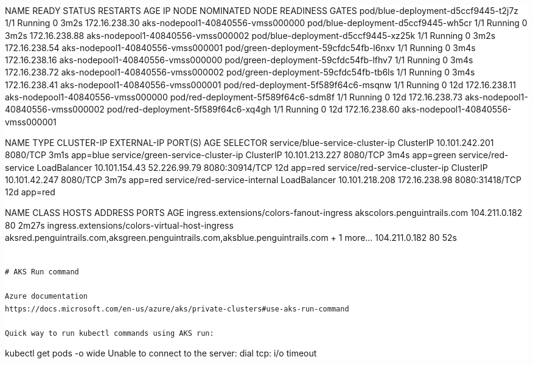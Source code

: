 NAME                                    READY   STATUS    RESTARTS   AGE    IP              NODE                                NOMINATED NODE   READINESS GATES
pod/blue-deployment-d5ccf9445-t2j7z     1/1     Running   0          3m2s   172.16.238.30   aks-nodepool1-40840556-vmss000000   <none>           <none>
pod/blue-deployment-d5ccf9445-wh5cr     1/1     Running   0          3m2s   172.16.238.88   aks-nodepool1-40840556-vmss000002   <none>           <none>
pod/blue-deployment-d5ccf9445-xz25k     1/1     Running   0          3m2s   172.16.238.54   aks-nodepool1-40840556-vmss000001   <none>           <none>
pod/green-deployment-59cfdc54fb-l6nxv   1/1     Running   0          3m4s   172.16.238.16   aks-nodepool1-40840556-vmss000000   <none>           <none>
pod/green-deployment-59cfdc54fb-lfhv7   1/1     Running   0          3m4s   172.16.238.72   aks-nodepool1-40840556-vmss000002   <none>           <none>
pod/green-deployment-59cfdc54fb-tb6ls   1/1     Running   0          3m4s   172.16.238.41   aks-nodepool1-40840556-vmss000001   <none>           <none>
pod/red-deployment-5f589f64c6-msqnw     1/1     Running   0          12d    172.16.238.11   aks-nodepool1-40840556-vmss000000   <none>           <none>
pod/red-deployment-5f589f64c6-sdm8f     1/1     Running   0          12d    172.16.238.73   aks-nodepool1-40840556-vmss000002   <none>           <none>
pod/red-deployment-5f589f64c6-xq4gh     1/1     Running   0          12d    172.16.238.60   aks-nodepool1-40840556-vmss000001   <none>           <none>

NAME                               TYPE           CLUSTER-IP       EXTERNAL-IP     PORT(S)          AGE    SELECTOR
service/blue-service-cluster-ip    ClusterIP      10.101.242.201   <none>          8080/TCP         3m1s   app=blue
service/green-service-cluster-ip   ClusterIP      10.101.213.227   <none>          8080/TCP         3m4s   app=green
service/red-service                LoadBalancer   10.101.154.43    52.226.99.79    8080:30914/TCP   12d    app=red
service/red-service-cluster-ip     ClusterIP      10.101.42.247    <none>          8080/TCP         3m7s   app=red
service/red-service-internal       LoadBalancer   10.101.218.208   172.16.238.98   8080:31418/TCP   12d    app=red

NAME                                             CLASS    HOSTS                                                                                       ADDRESS         PORTS   AGE
ingress.extensions/colors-fanout-ingress         <none>   akscolors.penguintrails.com                                                                 104.211.0.182   80      2m27s
ingress.extensions/colors-virtual-host-ingress   <none>   aksred.penguintrails.com,aksgreen.penguintrails.com,aksblue.penguintrails.com + 1 more...   104.211.0.182   80      52s
```

# AKS Run command

Azure documentation
https://docs.microsoft.com/en-us/azure/aks/private-clusters#use-aks-run-command

Quick way to run kubectl commands using AKS run:

```
 kubectl get pods -o wide
 Unable to connect to the server: dial tcp: i/o timeout
